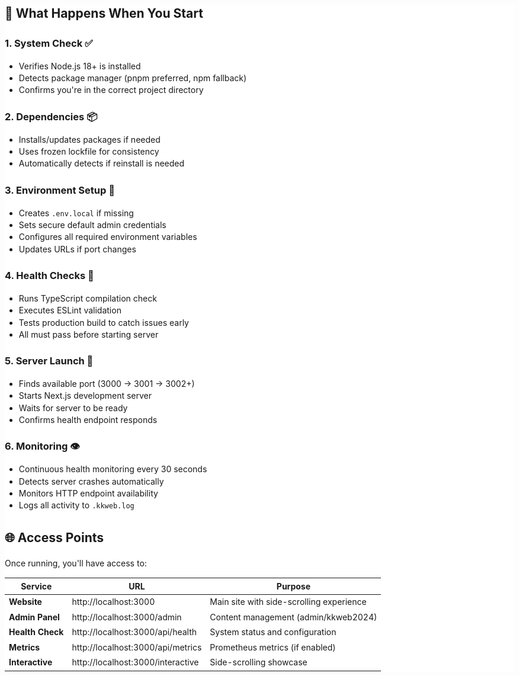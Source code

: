 ## 🎯 What Happens When You Start

### 1. System Check ✅
- Verifies Node.js 18+ is installed
- Detects package manager (pnpm preferred, npm fallback)
- Confirms you're in the correct project directory

### 2. Dependencies 📦
- Installs/updates packages if needed
- Uses frozen lockfile for consistency
- Automatically detects if reinstall is needed

### 3. Environment Setup 🔧
- Creates `.env.local` if missing
- Sets secure default admin credentials
- Configures all required environment variables
- Updates URLs if port changes

### 4. Health Checks 🏥
- Runs TypeScript compilation check
- Executes ESLint validation
- Tests production build to catch issues early
- All must pass before starting server

### 5. Server Launch 🚀
- Finds available port (3000 → 3001 → 3002+)
- Starts Next.js development server
- Waits for server to be ready
- Confirms health endpoint responds

### 6. Monitoring 👁️
- Continuous health monitoring every 30 seconds
- Detects server crashes automatically
- Monitors HTTP endpoint availability
- Logs all activity to `.kkweb.log`

## 🌐 Access Points

Once running, you'll have access to:

| Service | URL | Purpose |
|---------|-----|---------|
| **Website** | http://localhost:3000 | Main site with side-scrolling experience |
| **Admin Panel** | http://localhost:3000/admin | Content management (admin/kkweb2024) |
| **Health Check** | http://localhost:3000/api/health | System status and configuration |
| **Metrics** | http://localhost:3000/api/metrics | Prometheus metrics (if enabled) |
| **Interactive** | http://localhost:3000/interactive | Side-scrolling showcase |
